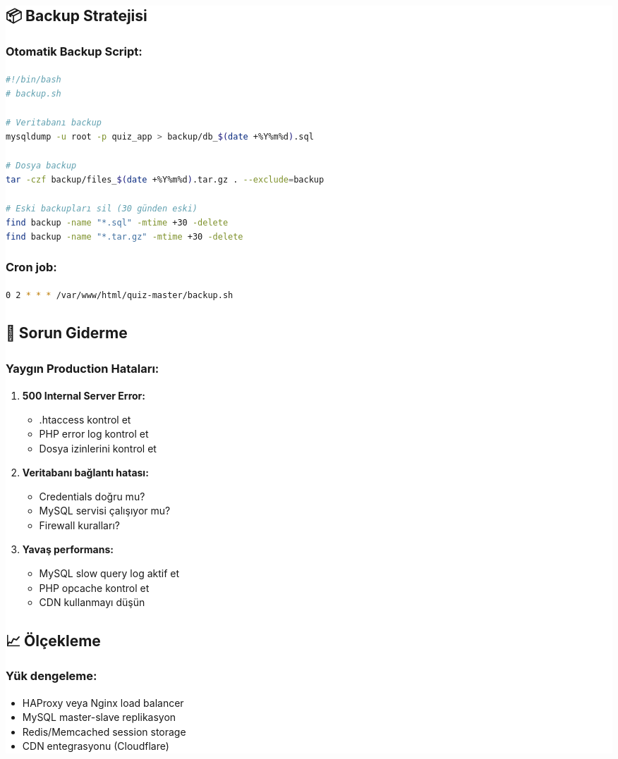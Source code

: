 ```yaml
```

## 📦 Backup Stratejisi

### Otomatik Backup Script:

```bash
#!/bin/bash
# backup.sh

# Veritabanı backup
mysqldump -u root -p quiz_app > backup/db_$(date +%Y%m%d).sql

# Dosya backup
tar -czf backup/files_$(date +%Y%m%d).tar.gz . --exclude=backup

# Eski backupları sil (30 günden eski)
find backup -name "*.sql" -mtime +30 -delete
find backup -name "*.tar.gz" -mtime +30 -delete
```

### Cron job:
```bash
0 2 * * * /var/www/html/quiz-master/backup.sh
```

## 🚨 Sorun Giderme

### Yaygın Production Hataları:

1. **500 Internal Server Error:**
   - .htaccess kontrol et
   - PHP error log kontrol et
   - Dosya izinlerini kontrol et

2. **Veritabanı bağlantı hatası:**
   - Credentials doğru mu?
   - MySQL servisi çalışıyor mu?
   - Firewall kuralları?

3. **Yavaş performans:**
   - MySQL slow query log aktif et
   - PHP opcache kontrol et
   - CDN kullanmayı düşün

## 📈 Ölçekleme

### Yük dengeleme:
- HAProxy veya Nginx load balancer
- MySQL master-slave replikasyon
- Redis/Memcached session storage
- CDN entegrasyonu (Cloudflare)
